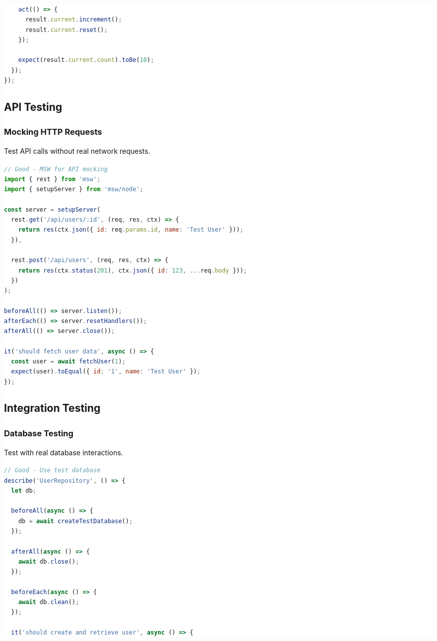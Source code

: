 ```javascript
    act(() => {
      result.current.increment();
      result.current.reset();
    });
    
    expect(result.current.count).toBe(10);
  });
});
```

## API Testing

### Mocking HTTP Requests
Test API calls without real network requests.

```javascript
// Good - MSW for API mocking
import { rest } from 'msw';
import { setupServer } from 'msw/node';

const server = setupServer(
  rest.get('/api/users/:id', (req, res, ctx) => {
    return res(ctx.json({ id: req.params.id, name: 'Test User' }));
  }),
  
  rest.post('/api/users', (req, res, ctx) => {
    return res(ctx.status(201), ctx.json({ id: 123, ...req.body }));
  })
);

beforeAll(() => server.listen());
afterEach(() => server.resetHandlers());
afterAll(() => server.close());

it('should fetch user data', async () => {
  const user = await fetchUser(1);
  expect(user).toEqual({ id: '1', name: 'Test User' });
});
```

## Integration Testing

### Database Testing
Test with real database interactions.

```javascript
// Good - Use test database
describe('UserRepository', () => {
  let db;
  
  beforeAll(async () => {
    db = await createTestDatabase();
  });
  
  afterAll(async () => {
    await db.close();
  });
  
  beforeEach(async () => {
    await db.clean();
  });
  
  it('should create and retrieve user', async () => {
```